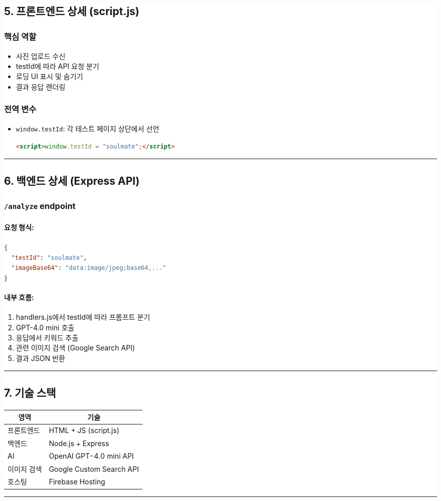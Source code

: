 
## 5. 프론트엔드 상세 (script.js)

### 핵심 역할
- 사진 업로드 수신
- testId에 따라 API 요청 분기
- 로딩 UI 표시 및 숨기기
- 결과 응답 렌더링

### 전역 변수
- `window.testId`: 각 테스트 페이지 상단에서 선언
  ```html
  <script>window.testId = "soulmate";</script>
  ```

---

## 6. 백엔드 상세 (Express API)

### `/analyze` endpoint

#### 요청 형식:
```json
{
  "testId": "soulmate",
  "imageBase64": "data:image/jpeg;base64,..."
}
```

#### 내부 흐름:
1. handlers.js에서 testId에 따라 프롬프트 분기
2. GPT-4.0 mini 호출
3. 응답에서 키워드 추출
4. 관련 이미지 검색 (Google Search API)
5. 결과 JSON 반환

---

## 7. 기술 스택

| 영역 | 기술 |
|------|------|
| 프론트엔드 | HTML + JS (script.js) |
| 백엔드 | Node.js + Express |
| AI | OpenAI GPT-4.0 mini API |
| 이미지 검색 | Google Custom Search API |
| 호스팅 | Firebase Hosting |

---